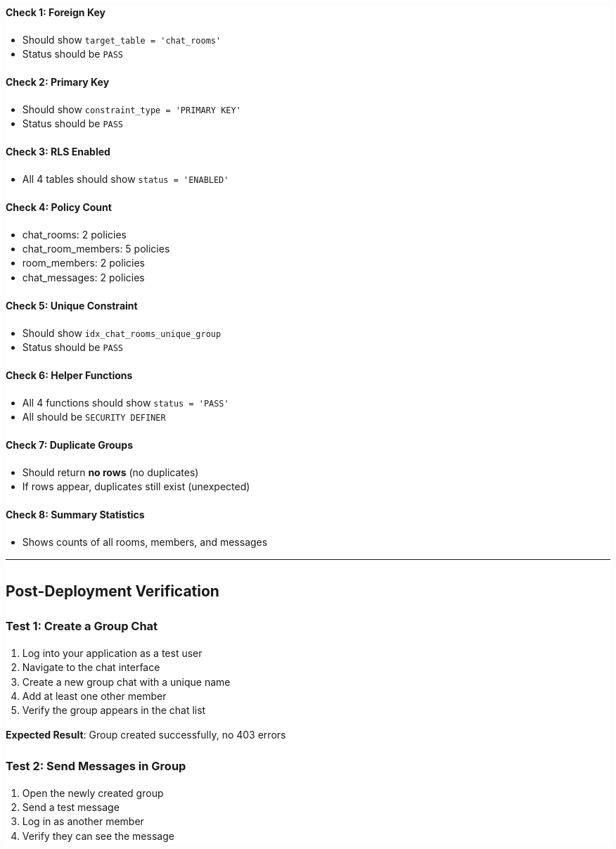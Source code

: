 #### Check 1: Foreign Key
- Should show `target_table = 'chat_rooms'`
- Status should be `PASS`

#### Check 2: Primary Key
- Should show `constraint_type = 'PRIMARY KEY'`
- Status should be `PASS`

#### Check 3: RLS Enabled
- All 4 tables should show `status = 'ENABLED'`

#### Check 4: Policy Count
- chat_rooms: 2 policies
- chat_room_members: 5 policies
- room_members: 2 policies
- chat_messages: 2 policies

#### Check 5: Unique Constraint
- Should show `idx_chat_rooms_unique_group`
- Status should be `PASS`

#### Check 6: Helper Functions
- All 4 functions should show `status = 'PASS'`
- All should be `SECURITY DEFINER`

#### Check 7: Duplicate Groups
- Should return **no rows** (no duplicates)
- If rows appear, duplicates still exist (unexpected)

#### Check 8: Summary Statistics
- Shows counts of all rooms, members, and messages

---

## Post-Deployment Verification

### Test 1: Create a Group Chat

1. Log into your application as a test user
2. Navigate to the chat interface
3. Create a new group chat with a unique name
4. Add at least one other member
5. Verify the group appears in the chat list

**Expected Result**: Group created successfully, no 403 errors

### Test 2: Send Messages in Group

1. Open the newly created group
2. Send a test message
3. Log in as another member
4. Verify they can see the message
